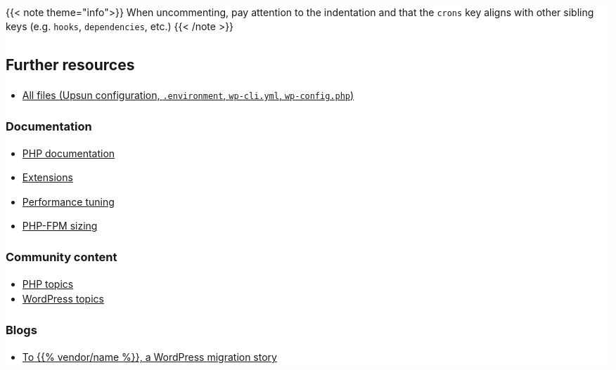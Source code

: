   {{< note theme="info">}}
When uncommenting, pay attention to the indentation and that the `crons` key aligns with other sibling keys (e.g. `hooks`, `dependencies`, etc.)
  {{< /note >}}

## Further resources
- [All files (Upsun configuration, `.environment`, `wp-cli.yml`, `wp-config.php`)](https://github.com/upsun/snippets/tree/main/examples/wordpress-vanilla)
### Documentation

- [PHP documentation](/languages/php/_index.md)

- [Extensions](/languages/php/extensions.md)

- [Performance tuning](/languages/php/tuning.md)

- [PHP-FPM sizing](/languages/php/fpm.md)

### Community content

- [PHP topics](https://support.platform.sh/hc/en-us/search?utf8=%E2%9C%93&query=php)
- [WordPress topics](https://support.platform.sh/hc/en-us/search?utf8=%E2%9C%93&query=wordpress)

### Blogs

- [To {{% vendor/name %}}, a WordPress migration story](https://upsun.com/blog/to-upsun-a-wordpress-migration-story/)


